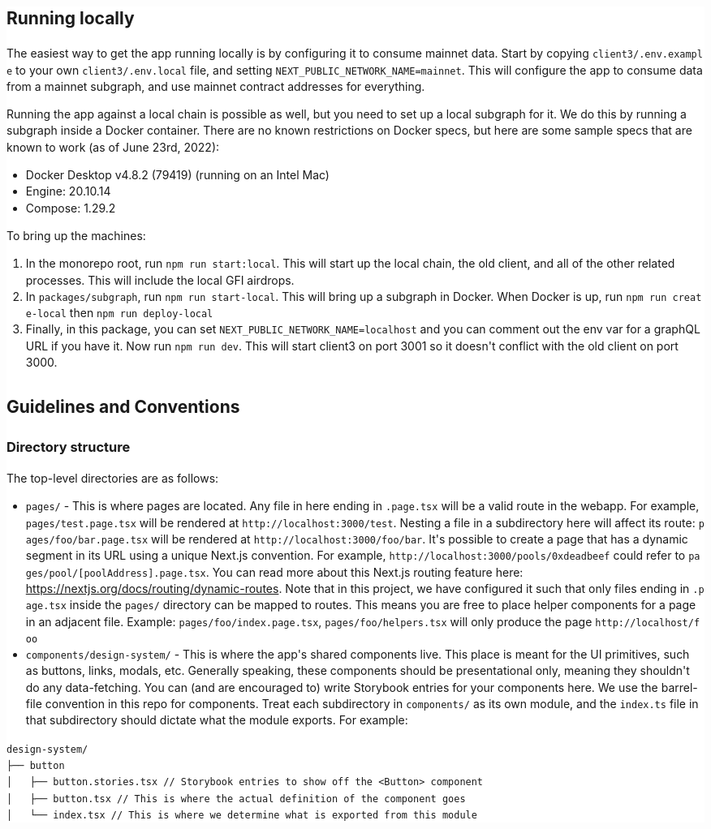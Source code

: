 ## Running locally

The easiest way to get the app running locally is by configuring it to consume mainnet data. Start by copying `client3/.env.example` to your own `client3/.env.local` file, and setting `NEXT_PUBLIC_NETWORK_NAME=mainnet`. This will configure the app to consume data from a mainnet subgraph, and use mainnet contract addresses for everything.

Running the app against a local chain is possible as well, but you need to set up a local subgraph for it. We do this by running a subgraph inside a Docker container. There are no known restrictions on Docker specs, but here are some sample specs that are known to work (as of June 23rd, 2022):

- Docker Desktop v4.8.2 (79419) (running on an Intel Mac)
- Engine: 20.10.14
- Compose: 1.29.2

To bring up the machines:

1. In the monorepo root, run `npm run start:local`. This will start up the local chain, the old client, and all of the other related processes. This will include the local GFI airdrops.
2. In `packages/subgraph`, run `npm run start-local`. This will bring up a subgraph in Docker. When Docker is up, run `npm run create-local` then `npm run deploy-local`
3. Finally, in this package, you can set `NEXT_PUBLIC_NETWORK_NAME=localhost` and you can comment out the env var for a graphQL URL if you have it. Now run `npm run dev`. This will start client3 on port 3001 so it doesn't conflict with the old client on port 3000.

## Guidelines and Conventions

### Directory structure

The top-level directories are as follows:

- `pages/` - This is where pages are located. Any file in here ending in `.page.tsx` will be a valid route in the webapp. For example, `pages/test.page.tsx` will be rendered at `http://localhost:3000/test`. Nesting a file in a subdirectory here will affect its route: `pages/foo/bar.page.tsx` will be rendered at `http://localhost:3000/foo/bar`. It's possible to create a page that has a dynamic segment in its URL using a unique Next.js convention. For example, `http://localhost:3000/pools/0xdeadbeef` could refer to `pages/pool/[poolAddress].page.tsx`. You can read more about this Next.js routing feature here: https://nextjs.org/docs/routing/dynamic-routes. Note that in this project, we have configured it such that only files ending in `.page.tsx` inside the `pages/` directory can be mapped to routes. This means you are free to place helper components for a page in an adjacent file. Example: `pages/foo/index.page.tsx`, `pages/foo/helpers.tsx` will only produce the page `http://localhost/foo`
- `components/design-system/` - This is where the app's shared components live. This place is meant for the UI primitives, such as buttons, links, modals, etc. Generally speaking, these components should be presentational only, meaning they shouldn't do any data-fetching. You can (and are encouraged to) write Storybook entries for your components here. We use the barrel-file convention in this repo for components. Treat each subdirectory in `components/` as its own module, and the `index.ts` file in that subdirectory should dictate what the module exports. For example:

```
design-system/
├── button
│   ├── button.stories.tsx // Storybook entries to show off the <Button> component
│   ├── button.tsx // This is where the actual definition of the component goes
│   └── index.tsx // This is where we determine what is exported from this module
```
